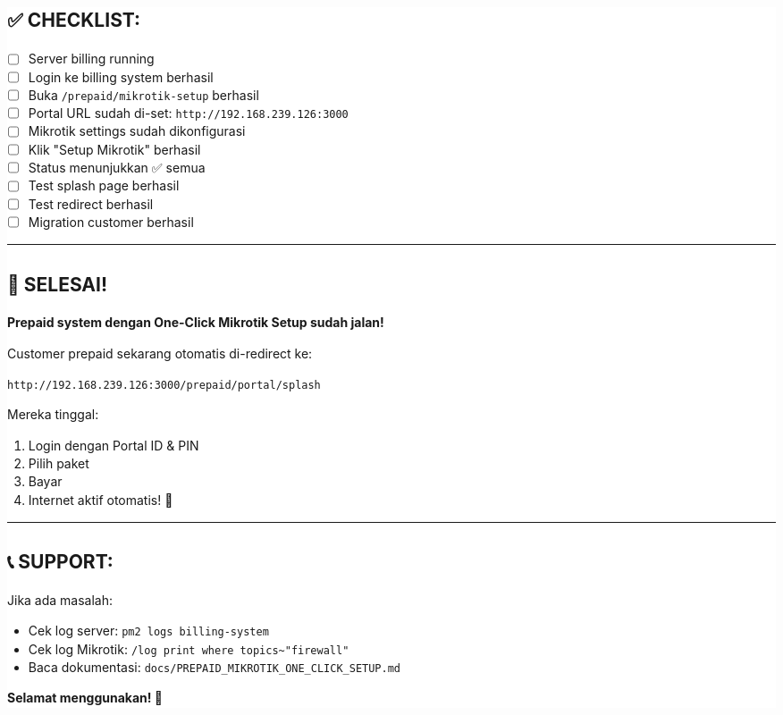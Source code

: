 ## ✅ CHECKLIST:

- [ ] Server billing running
- [ ] Login ke billing system berhasil
- [ ] Buka `/prepaid/mikrotik-setup` berhasil
- [ ] Portal URL sudah di-set: `http://192.168.239.126:3000`
- [ ] Mikrotik settings sudah dikonfigurasi
- [ ] Klik "Setup Mikrotik" berhasil
- [ ] Status menunjukkan ✅ semua
- [ ] Test splash page berhasil
- [ ] Test redirect berhasil
- [ ] Migration customer berhasil

---

## 🎉 SELESAI!

**Prepaid system dengan One-Click Mikrotik Setup sudah jalan!**

Customer prepaid sekarang otomatis di-redirect ke:
```
http://192.168.239.126:3000/prepaid/portal/splash
```

Mereka tinggal:
1. Login dengan Portal ID & PIN
2. Pilih paket
3. Bayar
4. Internet aktif otomatis! 🚀

---

## 📞 SUPPORT:

Jika ada masalah:
- Cek log server: `pm2 logs billing-system`
- Cek log Mikrotik: `/log print where topics~"firewall"`
- Baca dokumentasi: `docs/PREPAID_MIKROTIK_ONE_CLICK_SETUP.md`

**Selamat menggunakan! 🎊**

